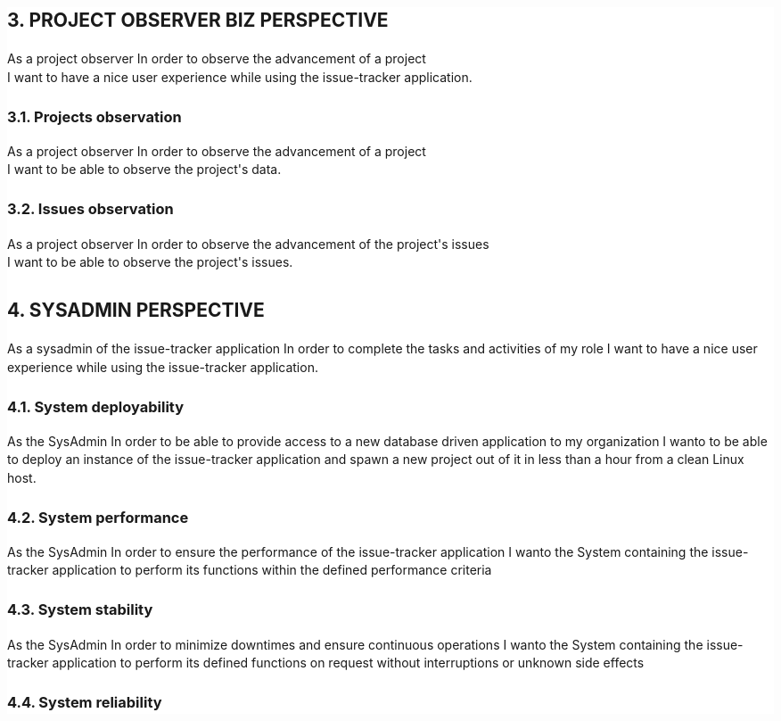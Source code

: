 ## 3. PROJECT OBSERVER BIZ PERSPECTIVE
    

As a project observer 
In order to observe the advancement of a project  
I want to have a nice user experience while using the issue-tracker application.

### 3.1. Projects observation
    

As a project observer 
In order to observe the advancement of a project  
I want to be able to observe the project's data. 

### 3.2. Issues observation
    

As a project observer 
In order to observe the advancement of the project's issues  
I want to be able to observe the project's issues. 

## 4. SYSADMIN PERSPECTIVE
    

As a sysadmin of the issue-tracker application 
In order to complete the tasks and activities of my role
I want to have a nice user experience while using the issue-tracker application.

### 4.1. System deployability
    

As the SysAdmin 
In order to be able to provide access to a new database driven application to my organization
I wanto to be able to deploy an instance of the issue-tracker application and spawn a new project out of it in less than a hour from a clean Linux host. 

### 4.2. System performance
    

As the SysAdmin 
In order to ensure the performance of the issue-tracker application
I wanto the System containing the issue-tracker application to perform its functions within the defined performance criteria

### 4.3. System stability
    

As the SysAdmin
In order to minimize downtimes and ensure continuous operations 
I wanto the System containing the issue-tracker application to perform its defined functions on request without interruptions or unknown side effects

### 4.4. System reliability
    

